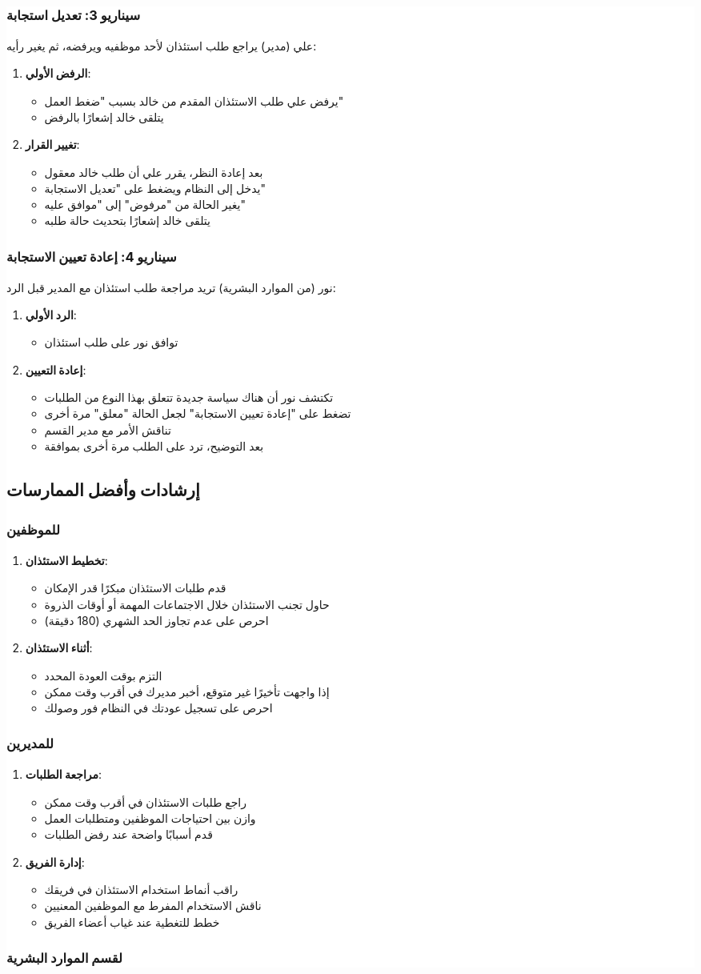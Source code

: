 ### سيناريو 3: تعديل استجابة

علي (مدير) يراجع طلب استئذان لأحد موظفيه ويرفضه، ثم يغير رأيه:

1. **الرفض الأولي**:
   - يرفض علي طلب الاستئذان المقدم من خالد بسبب "ضغط العمل"
   - يتلقى خالد إشعارًا بالرفض

2. **تغيير القرار**:
   - بعد إعادة النظر، يقرر علي أن طلب خالد معقول
   - يدخل إلى النظام ويضغط على "تعديل الاستجابة"
   - يغير الحالة من "مرفوض" إلى "موافق عليه"
   - يتلقى خالد إشعارًا بتحديث حالة طلبه

### سيناريو 4: إعادة تعيين الاستجابة

نور (من الموارد البشرية) تريد مراجعة طلب استئذان مع المدير قبل الرد:

1. **الرد الأولي**:
   - توافق نور على طلب استئذان

2. **إعادة التعيين**:
   - تكتشف نور أن هناك سياسة جديدة تتعلق بهذا النوع من الطلبات
   - تضغط على "إعادة تعيين الاستجابة" لجعل الحالة "معلق" مرة أخرى
   - تناقش الأمر مع مدير القسم
   - بعد التوضيح، ترد على الطلب مرة أخرى بموافقة

## إرشادات وأفضل الممارسات

### للموظفين

1. **تخطيط الاستئذان**:
   - قدم طلبات الاستئذان مبكرًا قدر الإمكان
   - حاول تجنب الاستئذان خلال الاجتماعات المهمة أو أوقات الذروة
   - احرص على عدم تجاوز الحد الشهري (180 دقيقة)

2. **أثناء الاستئذان**:
   - التزم بوقت العودة المحدد
   - إذا واجهت تأخيرًا غير متوقع، أخبر مديرك في أقرب وقت ممكن
   - احرص على تسجيل عودتك في النظام فور وصولك

### للمديرين

1. **مراجعة الطلبات**:
   - راجع طلبات الاستئذان في أقرب وقت ممكن
   - وازن بين احتياجات الموظفين ومتطلبات العمل
   - قدم أسبابًا واضحة عند رفض الطلبات

2. **إدارة الفريق**:
   - راقب أنماط استخدام الاستئذان في فريقك
   - ناقش الاستخدام المفرط مع الموظفين المعنيين
   - خطط للتغطية عند غياب أعضاء الفريق

### لقسم الموارد البشرية
